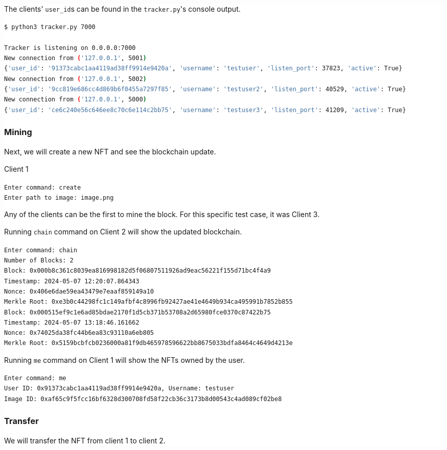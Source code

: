 The clients' `user_id`s can be found in the `tracker.py`'s console output. 

```bash
$ python3 tracker.py 7000

Tracker is listening on 0.0.0.0:7000
New connection from ('127.0.0.1', 5001)
{'user_id': '91373cabc1aa4119ad38ff9914e9420a', 'username': 'testuser', 'listen_port': 37823, 'active': True}
New connection from ('127.0.0.1', 5002)
{'user_id': '9cc819e686cc4d869b6f0455a7297f85', 'username': 'testuser2', 'listen_port': 40529, 'active': True}
New connection from ('127.0.0.1', 5000)
{'user_id': 'ce6c240e56c646ee8c70c6e114c2bb75', 'username': 'testuser3', 'listen_port': 41209, 'active': True}
```

### Mining

Next, we will create a new NFT and see the blockchain update.

Client 1

```
Enter command: create
Enter path to image: image.png
```

Any of the clients can be the first to mine the block. For this specific test case, it was Client 3.

Running `chain` command on Client 2 will show the updated blockchain.

```
Enter command: chain 
Number of Blocks: 2
Block: 0x000b8c361c8039ea816998182d5f06807511926ad9eac56221f155d71bc4f4a9
Timestamp: 2024-05-07 12:20:07.864343
Nonce: 0x406e6dae59ea43479e7eaaf859149a10
Merkle Root: 0xe3b0c44298fc1c149afbf4c8996fb92427ae41e4649b934ca495991b7852b855
Block: 0x000515ef9c1e6ad85bdae2170f1d5cb371b53708a2d65980fce0370c87422b75
Timestamp: 2024-05-07 13:18:46.161662
Nonce: 0x74025da38fc44b6ea83c93110a6eb805
Merkle Root: 0x5159bcbfcb0236000a81f9db465978596622bb8675033bdfa8464c4649d4213e
```

Running `me` command on Client 1 will show the NFTs owned by the user.

```
Enter command: me
User ID: 0x91373cabc1aa4119ad38ff9914e9420a, Username: testuser
Image ID: 0xaf65c9f5fcc16bf6328d300708fd58f22cb36c3173b8d00543c4ad089cf02be8
```

### Transfer

We will transfer the NFT from client 1 to client 2.
